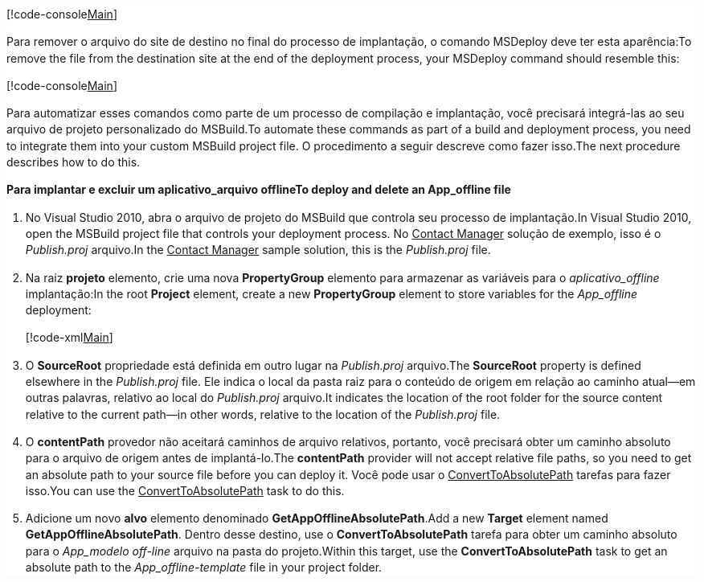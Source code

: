 

[!code-console[Main](taking-web-applications-offline-with-web-deploy/samples/sample1.cmd)]


<span data-ttu-id="b2c81-147">Para remover o arquivo do site de destino no final do processo de implantação, o comando MSDeploy deve ter esta aparência:</span><span class="sxs-lookup"><span data-stu-id="b2c81-147">To remove the file from the destination site at the end of the deployment process, your MSDeploy command should resemble this:</span></span>


[!code-console[Main](taking-web-applications-offline-with-web-deploy/samples/sample2.cmd)]


<span data-ttu-id="b2c81-148">Para automatizar esses comandos como parte de um processo de compilação e implantação, você precisará integrá-las ao seu arquivo de projeto personalizado do MSBuild.</span><span class="sxs-lookup"><span data-stu-id="b2c81-148">To automate these commands as part of a build and deployment process, you need to integrate them into your custom MSBuild project file.</span></span> <span data-ttu-id="b2c81-149">O procedimento a seguir descreve como fazer isso.</span><span class="sxs-lookup"><span data-stu-id="b2c81-149">The next procedure describes how to do this.</span></span>

<span data-ttu-id="b2c81-150">**Para implantar e excluir um aplicativo\_arquivo offline**</span><span class="sxs-lookup"><span data-stu-id="b2c81-150">**To deploy and delete an App\_offline file**</span></span>

1. <span data-ttu-id="b2c81-151">No Visual Studio 2010, abra o arquivo de projeto do MSBuild que controla seu processo de implantação.</span><span class="sxs-lookup"><span data-stu-id="b2c81-151">In Visual Studio 2010, open the MSBuild project file that controls your deployment process.</span></span> <span data-ttu-id="b2c81-152">No [Contact Manager](../web-deployment-in-the-enterprise/the-contact-manager-solution.md) solução de exemplo, isso é o *Publish.proj* arquivo.</span><span class="sxs-lookup"><span data-stu-id="b2c81-152">In the [Contact Manager](../web-deployment-in-the-enterprise/the-contact-manager-solution.md) sample solution, this is the *Publish.proj* file.</span></span>
2. <span data-ttu-id="b2c81-153">Na raiz **projeto** elemento, crie uma nova **PropertyGroup** elemento para armazenar as variáveis para o *aplicativo\_offline* implantação:</span><span class="sxs-lookup"><span data-stu-id="b2c81-153">In the root **Project** element, create a new **PropertyGroup** element to store variables for the *App\_offline* deployment:</span></span>

    [!code-xml[Main](taking-web-applications-offline-with-web-deploy/samples/sample3.xml)]
3. <span data-ttu-id="b2c81-154">O **SourceRoot** propriedade está definida em outro lugar na *Publish.proj* arquivo.</span><span class="sxs-lookup"><span data-stu-id="b2c81-154">The **SourceRoot** property is defined elsewhere in the *Publish.proj* file.</span></span> <span data-ttu-id="b2c81-155">Ele indica o local da pasta raiz para o conteúdo de origem em relação ao caminho atual&#x2014;em outras palavras, relativo ao local do *Publish.proj* arquivo.</span><span class="sxs-lookup"><span data-stu-id="b2c81-155">It indicates the location of the root folder for the source content relative to the current path&#x2014;in other words, relative to the location of the *Publish.proj* file.</span></span>
4. <span data-ttu-id="b2c81-156">O **contentPath** provedor não aceitará caminhos de arquivo relativos, portanto, você precisará obter um caminho absoluto para o arquivo de origem antes de implantá-lo.</span><span class="sxs-lookup"><span data-stu-id="b2c81-156">The **contentPath** provider will not accept relative file paths, so you need to get an absolute path to your source file before you can deploy it.</span></span> <span data-ttu-id="b2c81-157">Você pode usar o [ConvertToAbsolutePath](https://msdn.microsoft.com/library/bb882668.aspx) tarefas para fazer isso.</span><span class="sxs-lookup"><span data-stu-id="b2c81-157">You can use the [ConvertToAbsolutePath](https://msdn.microsoft.com/library/bb882668.aspx) task to do this.</span></span>
5. <span data-ttu-id="b2c81-158">Adicione um novo **alvo** elemento denominado **GetAppOfflineAbsolutePath**.</span><span class="sxs-lookup"><span data-stu-id="b2c81-158">Add a new **Target** element named **GetAppOfflineAbsolutePath**.</span></span> <span data-ttu-id="b2c81-159">Dentro desse destino, use o **ConvertToAbsolutePath** tarefa para obter um caminho absoluto para o *App\_modelo off-line* arquivo na pasta do projeto.</span><span class="sxs-lookup"><span data-stu-id="b2c81-159">Within this target, use the **ConvertToAbsolutePath** task to get an absolute path to the *App\_offline-template* file in your project folder.</span></span>
